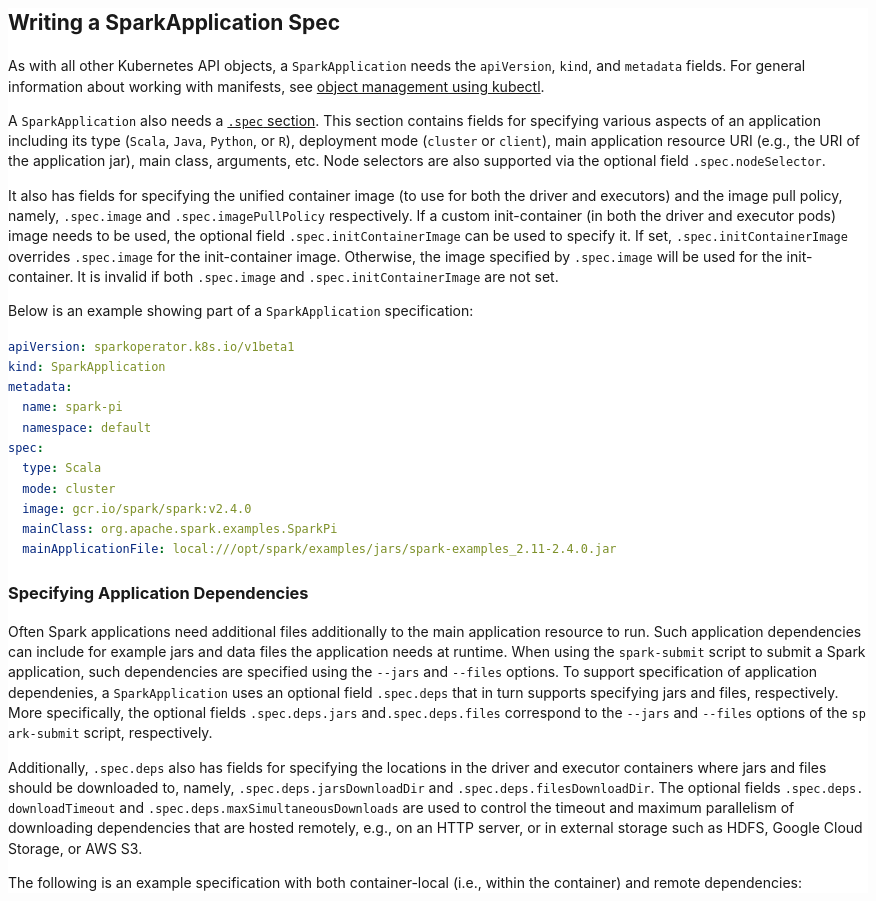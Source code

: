 ## Writing a SparkApplication Spec

As with all other Kubernetes API objects, a `SparkApplication` needs the `apiVersion`, `kind`, and `metadata` fields. For general information about working with manifests, see [object management using kubectl](https://kubernetes.io/docs/concepts/overview/object-management-kubectl/overview/).

A `SparkApplication` also needs a [`.spec` section](https://git.k8s.io/community/contributors/devel/api-conventions.md#spec-and-status). This section contains fields for specifying various aspects of an application including its type (`Scala`, `Java`, `Python`, or `R`), deployment mode (`cluster` or `client`), main application resource URI (e.g., the URI of the application jar), main class, arguments, etc. Node selectors are also supported via the optional field `.spec.nodeSelector`.

It also has fields for specifying the unified container image (to use for both the driver and executors) and the image pull policy, namely, `.spec.image` and `.spec.imagePullPolicy` respectively. If a custom init-container (in both the driver and executor pods) image needs to be used, the optional field `.spec.initContainerImage` can be used to specify it. If set, `.spec.initContainerImage` overrides `.spec.image` for the init-container image. Otherwise, the image specified by `.spec.image` will be used for the init-container. It is invalid if both `.spec.image` and `.spec.initContainerImage` are not set.

Below is an example showing part of a `SparkApplication` specification:

```yaml
apiVersion: sparkoperator.k8s.io/v1beta1
kind: SparkApplication
metadata:
  name: spark-pi
  namespace: default
spec:
  type: Scala
  mode: cluster
  image: gcr.io/spark/spark:v2.4.0
  mainClass: org.apache.spark.examples.SparkPi
  mainApplicationFile: local:///opt/spark/examples/jars/spark-examples_2.11-2.4.0.jar
```

### Specifying Application Dependencies

Often Spark applications need additional files additionally to the main application resource to run. Such application dependencies can include for example jars and data files the application needs at runtime. When using the `spark-submit` script to submit a Spark application, such dependencies are specified using the `--jars` and `--files` options. To support specification of application dependenies, a `SparkApplication` uses an optional field `.spec.deps` that in turn supports specifying jars and files, respectively. More specifically, the optional fields `.spec.deps.jars` and`.spec.deps.files` correspond to the `--jars` and `--files` options of the `spark-submit` script, respectively.

Additionally, `.spec.deps` also has fields for specifying the locations in the driver and executor containers where jars and files should be downloaded to, namely, `.spec.deps.jarsDownloadDir` and `.spec.deps.filesDownloadDir`. The optional fields `.spec.deps.downloadTimeout` and `.spec.deps.maxSimultaneousDownloads` are used to control the timeout and maximum parallelism of downloading dependencies that are hosted remotely, e.g., on an HTTP server, or in external storage such as HDFS, Google Cloud Storage, or AWS S3.

The following is an example specification with both container-local (i.e., within the container) and remote dependencies:
